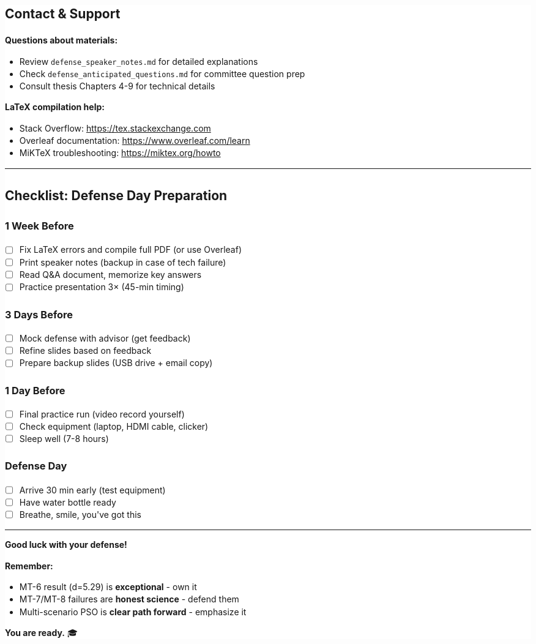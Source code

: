
## Contact & Support

**Questions about materials:**
- Review `defense_speaker_notes.md` for detailed explanations
- Check `defense_anticipated_questions.md` for committee question prep
- Consult thesis Chapters 4-9 for technical details

**LaTeX compilation help:**
- Stack Overflow: https://tex.stackexchange.com
- Overleaf documentation: https://www.overleaf.com/learn
- MiKTeX troubleshooting: https://miktex.org/howto

---

## Checklist: Defense Day Preparation

### 1 Week Before
- [ ] Fix LaTeX errors and compile full PDF (or use Overleaf)
- [ ] Print speaker notes (backup in case of tech failure)
- [ ] Read Q&A document, memorize key answers
- [ ] Practice presentation 3× (45-min timing)

### 3 Days Before
- [ ] Mock defense with advisor (get feedback)
- [ ] Refine slides based on feedback
- [ ] Prepare backup slides (USB drive + email copy)

### 1 Day Before
- [ ] Final practice run (video record yourself)
- [ ] Check equipment (laptop, HDMI cable, clicker)
- [ ] Sleep well (7-8 hours)

### Defense Day
- [ ] Arrive 30 min early (test equipment)
- [ ] Have water bottle ready
- [ ] Breathe, smile, you've got this

---

**Good luck with your defense!**

**Remember:**
- MT-6 result (d=5.29) is **exceptional** - own it
- MT-7/MT-8 failures are **honest science** - defend them
- Multi-scenario PSO is **clear path forward** - emphasize it

**You are ready.** 🎓
